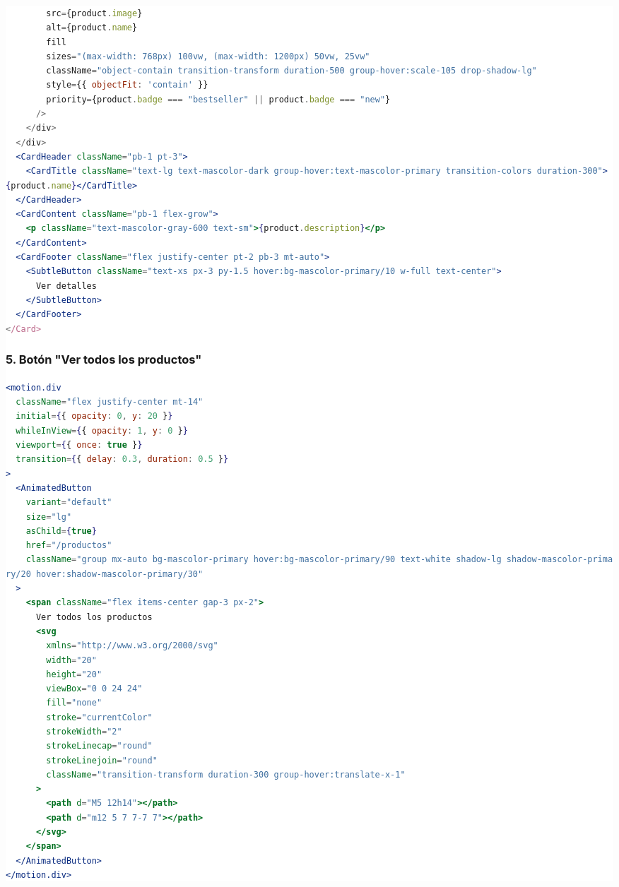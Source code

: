 ```jsx
        src={product.image}
        alt={product.name}
        fill
        sizes="(max-width: 768px) 100vw, (max-width: 1200px) 50vw, 25vw"
        className="object-contain transition-transform duration-500 group-hover:scale-105 drop-shadow-lg"
        style={{ objectFit: 'contain' }}
        priority={product.badge === "bestseller" || product.badge === "new"}
      />
    </div>
  </div>
  <CardHeader className="pb-1 pt-3">
    <CardTitle className="text-lg text-mascolor-dark group-hover:text-mascolor-primary transition-colors duration-300">{product.name}</CardTitle>
  </CardHeader>
  <CardContent className="pb-1 flex-grow">
    <p className="text-mascolor-gray-600 text-sm">{product.description}</p>
  </CardContent>
  <CardFooter className="flex justify-center pt-2 pb-3 mt-auto">
    <SubtleButton className="text-xs px-3 py-1.5 hover:bg-mascolor-primary/10 w-full text-center">
      Ver detalles
    </SubtleButton>
  </CardFooter>
</Card>
```

### 5. Botón "Ver todos los productos"
```jsx
<motion.div
  className="flex justify-center mt-14"
  initial={{ opacity: 0, y: 20 }}
  whileInView={{ opacity: 1, y: 0 }}
  viewport={{ once: true }}
  transition={{ delay: 0.3, duration: 0.5 }}
>
  <AnimatedButton
    variant="default"
    size="lg"
    asChild={true}
    href="/productos"
    className="group mx-auto bg-mascolor-primary hover:bg-mascolor-primary/90 text-white shadow-lg shadow-mascolor-primary/20 hover:shadow-mascolor-primary/30"
  >
    <span className="flex items-center gap-3 px-2">
      Ver todos los productos
      <svg
        xmlns="http://www.w3.org/2000/svg"
        width="20"
        height="20"
        viewBox="0 0 24 24"
        fill="none"
        stroke="currentColor"
        strokeWidth="2"
        strokeLinecap="round"
        strokeLinejoin="round"
        className="transition-transform duration-300 group-hover:translate-x-1"
      >
        <path d="M5 12h14"></path>
        <path d="m12 5 7 7-7 7"></path>
      </svg>
    </span>
  </AnimatedButton>
</motion.div>
```